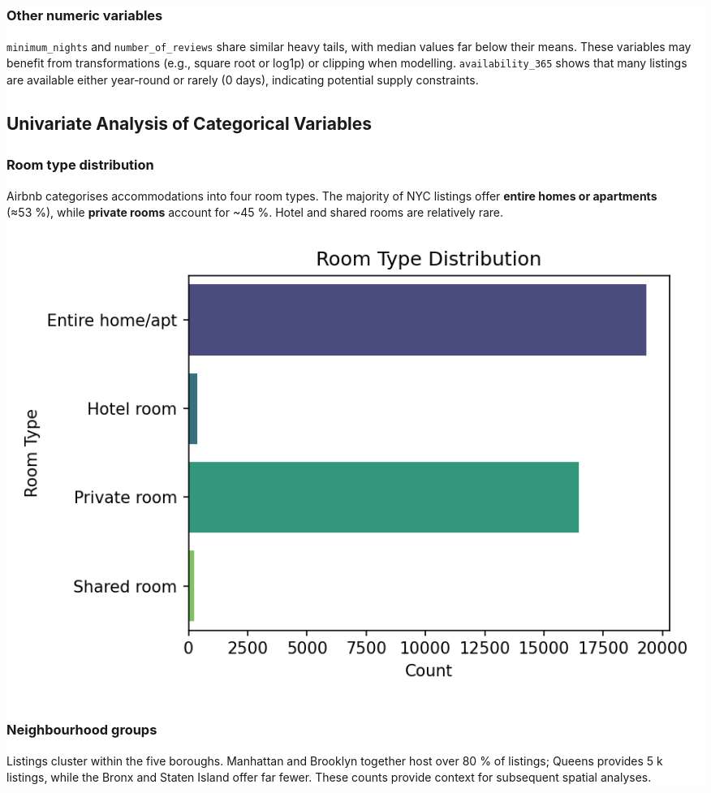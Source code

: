 ### Other numeric variables

`minimum_nights` and `number_of_reviews` share similar heavy tails, with median values far below their means.  These variables may benefit from transformations (e.g., square root or log1p) or clipping when modelling.  `availability_365` shows that many listings are available either year‑round or rarely (0 days), indicating potential supply constraints.

## Univariate Analysis of Categorical Variables

### Room type distribution

Airbnb categorises accommodations into four room types.  The majority of NYC listings offer **entire homes or apartments** (≈53 %), while **private rooms** account for ~45 %.  Hotel and shared rooms are relatively rare.

![Room type distribution](images\room_type_distribution.png)

### Neighbourhood groups

Listings cluster within the five boroughs.  Manhattan and Brooklyn together host over 80 % of listings; Queens provides 5 k listings, while the Bronx and Staten Island offer far fewer.  These counts provide context for subsequent spatial analyses.

